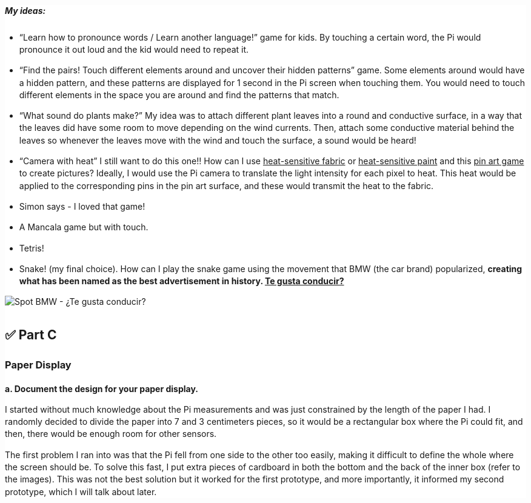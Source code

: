 ##### My ideas:

- “Learn how to pronounce words / Learn another language!” game for kids. By touching a certain word, the Pi would pronounce it out loud and the kid would need to repeat it. 


- “Find the pairs! Touch different elements around and uncover their hidden patterns” game. Some elements around would have a hidden pattern, and these patterns are displayed for 1 second in the Pi screen when touching them. You would need to touch different elements in the space you are around and find the patterns that match. 


- “What sound do plants make?” My idea was to attach different plant leaves into a round and conductive surface, in a way that the leaves did have some room to move depending on the wind currents. Then, attach some conductive material behind the leaves so whenever the leaves move with the wind and touch the surface, a sound would be heard!


- “Camera with heat” I still want to do this one!! How can I use [heat-sensitive fabric](https://www.alibaba.com/product-detail/High-quality-heat-sensitive-color-changing_1600086710813.html) or [heat-sensitive paint](https://www.amazon.com/thermochromic-paint/s?k=thermochromic+paint) and this [pin art game](https://www.amazon.com/Rhode-Island-Novelty-Point-Impressions/dp/B002MUYTMG/ref=asc_df_B002MUYTMG/?tag=hyprod-20&linkCode=df0&hvadid=309875729163&hvpos=&hvnetw=g&hvrand=1954434514155065801&hvpone=&hvptwo=&hvqmt=&hvdev=c&hvdvcmdl=&hvlocint=&hvlocphy=9067609&hvtargid=pla-568944846160&psc=1&tag=&ref=&adgrpid=65715448310&hvpone=&hvptwo=&hvadid=309875729163&hvpos=&hvnetw=g&hvrand=1954434514155065801&hvqmt=&hvdev=c&hvdvcmdl=&hvlocint=&hvlocphy=9067609&hvtargid=pla-568944846160) to create pictures? Ideally, I would use the Pi camera to translate the light intensity for each pixel to heat. This heat would be applied to the corresponding pins in the pin art surface, and these would transmit the heat to the fabric. 


- Simon says - I loved that game!


- A Mancala game but with touch.


- Tetris!


- Snake! (my final choice). How can I play the snake game using the movement that BMW (the car brand) popularized, **creating what has been named as the best advertisement in history. [Te gusta conducir?](https://images.app.goo.gl/3D1GHZzfAH8m9S3dA)**

![Spot BMW - ¿Te gusta conducir?](https://i.makeagif.com/media/2-20-2018/CyYzhK.gif)


## ✅ Part C
### Paper Display

**a. Document the design for your paper display.** 

I started without much knowledge about the Pi measurements and was just constrained by the length of the paper I had. I randomly decided to divide the paper into 7 and 3 centimeters pieces, so it would be a rectangular box where the Pi could fit, and then, there would be enough room for other sensors.  

The first problem I ran into was that the Pi fell from one side to the other too easily, making it difficult to define the whole where the screen should be. To solve this fast, I put extra pieces of cardboard in both the bottom and the back of the inner box (refer to the images). This was not the best solution but it worked for the first prototype, and more importantly, it informed my second prototype, which I will talk about later.

